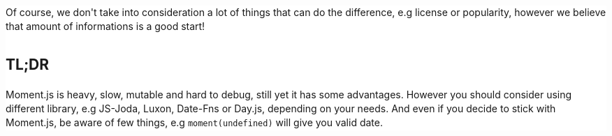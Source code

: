 Of course, we don't take into consideration a lot of things that can do the difference, e.g license or popularity, however we believe that amount of informations is a good start!

## TL;DR

Moment.js is heavy, slow, mutable and hard to debug, still yet it has some advantages. However you should consider using different library, e.g JS-Joda, Luxon, Date-Fns or Day.js, depending on your needs. And even if you decide to stick with Moment.js, be aware of few things, e.g `moment(undefined)` will give you valid date.

